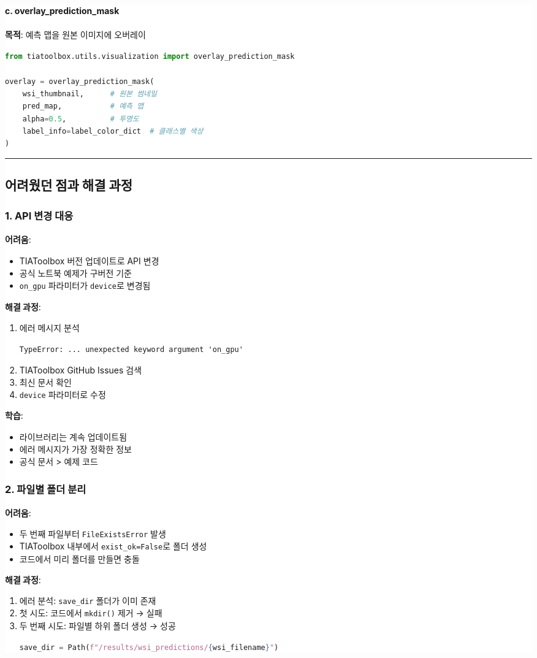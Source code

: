 #### c. overlay_prediction_mask

**목적**: 예측 맵을 원본 이미지에 오버레이

```python
from tiatoolbox.utils.visualization import overlay_prediction_mask

overlay = overlay_prediction_mask(
    wsi_thumbnail,      # 원본 썸네일
    pred_map,           # 예측 맵
    alpha=0.5,          # 투명도
    label_info=label_color_dict  # 클래스별 색상
)
```

---

## 어려웠던 점과 해결 과정

### 1. API 변경 대응

**어려움**:
- TIAToolbox 버전 업데이트로 API 변경
- 공식 노트북 예제가 구버전 기준
- `on_gpu` 파라미터가 `device`로 변경됨

**해결 과정**:
1. 에러 메시지 분석
   ```
   TypeError: ... unexpected keyword argument 'on_gpu'
   ```
2. TIAToolbox GitHub Issues 검색
3. 최신 문서 확인
4. `device` 파라미터로 수정

**학습**:
- 라이브러리는 계속 업데이트됨
- 에러 메시지가 가장 정확한 정보
- 공식 문서 > 예제 코드

### 2. 파일별 폴더 분리

**어려움**:
- 두 번째 파일부터 `FileExistsError` 발생
- TIAToolbox 내부에서 `exist_ok=False`로 폴더 생성
- 코드에서 미리 폴더를 만들면 충돌

**해결 과정**:
1. 에러 분석: `save_dir` 폴더가 이미 존재
2. 첫 시도: 코드에서 `mkdir()` 제거 → 실패
3. 두 번째 시도: 파일별 하위 폴더 생성 → 성공
   ```python
   save_dir = Path(f"/results/wsi_predictions/{wsi_filename}")
   ```
